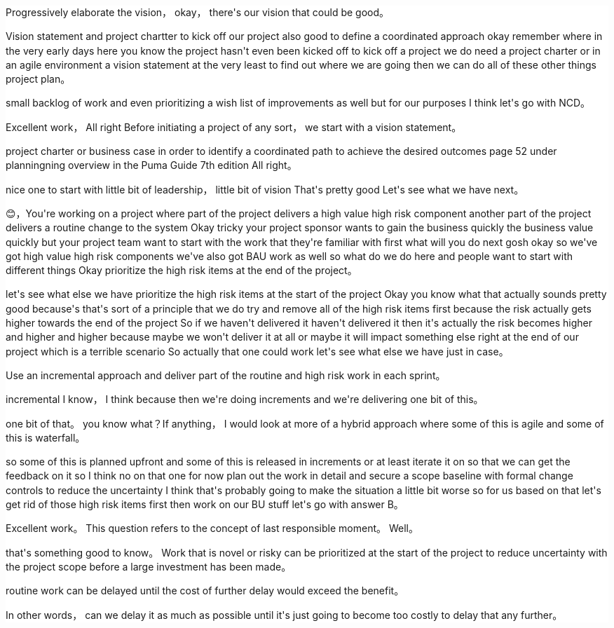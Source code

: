 Progressively elaborate the vision， okay， there's our vision that could be good。

Vision statement and project chartter to kick off our project also good to define a coordinated approach okay remember where in the very early days here you know the project hasn't even been kicked off to kick off a project we do need a project charter or in an agile environment a vision statement at the very least to find out where we are going then we can do all of these other things project plan。

 small backlog of work and even prioritizing a wish list of improvements as well but for our purposes I think let's go with NCD。

Excellent work， All right Before initiating a project of any sort， we start with a vision statement。

 project charter or business case in order to identify a coordinated path to achieve the desired outcomes page 52 under planningning overview in the Puma Guide 7th edition All right。

 nice one to start with little bit of leadership， little bit of vision That's pretty good Let's see what we have next。

😊，You're working on a project where part of the project delivers a high value high risk component another part of the project delivers a routine change to the system Okay tricky your project sponsor wants to gain the business quickly the business value quickly but your project team want to start with the work that they're familiar with first what will you do next gosh okay so we've got high value high risk components we've also got BAU work as well so what do we do here and people want to start with different things Okay prioritize the high risk items at the end of the project。

let's see what else we have prioritize the high risk items at the start of the project Okay you know what that actually sounds pretty good because's that's sort of a principle that we do try and remove all of the high risk items first because the risk actually gets higher towards the end of the project So if we haven't delivered it haven't delivered it then it's actually the risk becomes higher and higher and higher because maybe we won't deliver it at all or maybe it will impact something else right at the end of our project which is a terrible scenario So actually that one could work let's see what else we have just in case。

Use an incremental approach and deliver part of the routine and high risk work in each sprint。

 incremental I know， I think because then we're doing increments and we're delivering one bit of this。

 one bit of that。 you know what？If anything， I would look at more of a hybrid approach where some of this is agile and some of this is waterfall。

 so some of this is planned upfront and some of this is released in increments or at least iterate it on so that we can get the feedback on it so I think no on that one for now plan out the work in detail and secure a scope baseline with formal change controls to reduce the uncertainty I think that's probably going to make the situation a little bit worse so for us based on that let's get rid of those high risk items first then work on our BU stuff let's go with answer B。

Excellent work。 This question refers to the concept of last responsible moment。 Well。

 that's something good to know。 Work that is novel or risky can be prioritized at the start of the project to reduce uncertainty with the project scope before a large investment has been made。

 routine work can be delayed until the cost of further delay would exceed the benefit。

 In other words， can we delay it as much as possible until it's just going to become too costly to delay that any further。
